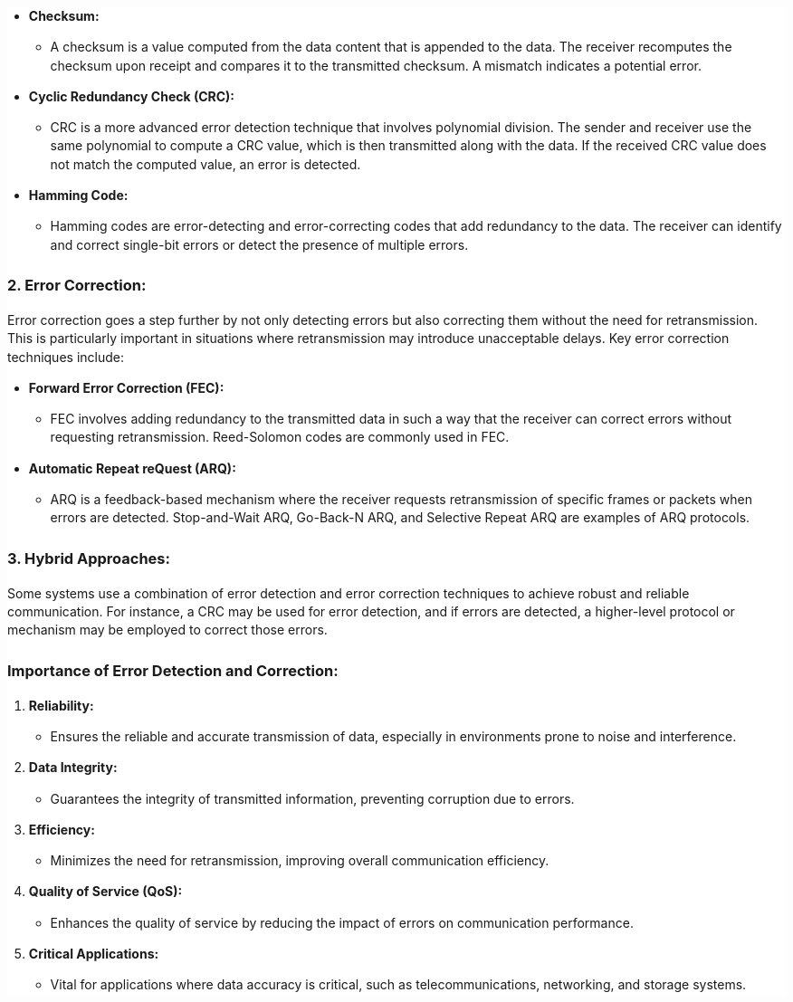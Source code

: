 - **Checksum:**

  - A checksum is a value computed from the data content that is appended to the data. The receiver recomputes the checksum upon receipt and compares it to the transmitted checksum. A mismatch indicates a potential error.

- **Cyclic Redundancy Check (CRC):**

  - CRC is a more advanced error detection technique that involves polynomial division. The sender and receiver use the same polynomial to compute a CRC value, which is then transmitted along with the data. If the received CRC value does not match the computed value, an error is detected.

- **Hamming Code:**
  - Hamming codes are error-detecting and error-correcting codes that add redundancy to the data. The receiver can identify and correct single-bit errors or detect the presence of multiple errors.

### 2. **Error Correction:**

Error correction goes a step further by not only detecting errors but also correcting them without the need for retransmission. This is particularly important in situations where retransmission may introduce unacceptable delays. Key error correction techniques include:

- **Forward Error Correction (FEC):**

  - FEC involves adding redundancy to the transmitted data in such a way that the receiver can correct errors without requesting retransmission. Reed-Solomon codes are commonly used in FEC.

- **Automatic Repeat reQuest (ARQ):**
  - ARQ is a feedback-based mechanism where the receiver requests retransmission of specific frames or packets when errors are detected. Stop-and-Wait ARQ, Go-Back-N ARQ, and Selective Repeat ARQ are examples of ARQ protocols.

### 3. **Hybrid Approaches:**

Some systems use a combination of error detection and error correction techniques to achieve robust and reliable communication. For instance, a CRC may be used for error detection, and if errors are detected, a higher-level protocol or mechanism may be employed to correct those errors.

### Importance of Error Detection and Correction:

1. **Reliability:**

   - Ensures the reliable and accurate transmission of data, especially in environments prone to noise and interference.

2. **Data Integrity:**

   - Guarantees the integrity of transmitted information, preventing corruption due to errors.

3. **Efficiency:**

   - Minimizes the need for retransmission, improving overall communication efficiency.

4. **Quality of Service (QoS):**

   - Enhances the quality of service by reducing the impact of errors on communication performance.

5. **Critical Applications:**
   - Vital for applications where data accuracy is critical, such as telecommunications, networking, and storage systems.
